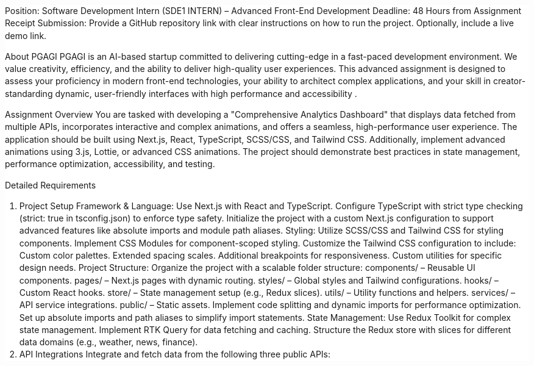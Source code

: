 Position: Software Development Intern (SDE1 INTERN) – Advanced Front-End   Development
Deadline: 48 Hours from Assignment Receipt
Submission: Provide a GitHub repository link with clear instructions on how to run the project. Optionally, include a live demo link.

About PGAGI
PGAGI is an AI-based startup committed to delivering cutting-edge in a fast-paced development environment. We value creativity, efficiency, and the ability to deliver high-quality user experiences. This advanced assignment is designed to assess your proficiency in modern front-end technologies, your ability to architect complex applications, and your skill in creator-standarding dynamic, user-friendly interfaces with high performance and accessibility .


Assignment Overview
You are tasked with developing a "Comprehensive Analytics Dashboard" that displays data fetched from multiple APIs, incorporates interactive and complex animations, and offers a seamless, high-performance user experience. The application should be built using Next.js, React, TypeScript, SCSS/CSS, and Tailwind CSS. Additionally, implement advanced animations using 3.js, Lottie, or advanced CSS animations. The project should demonstrate best practices in state management, performance optimization, accessibility, and testing.


Detailed Requirements
1. Project Setup
Framework & Language:
Use Next.js with React and TypeScript.
Configure TypeScript with strict type checking (strict: true in tsconfig.json) to enforce type safety.
Initialize the project with a custom Next.js configuration to support advanced features like absolute imports and module path aliases.
Styling:
Utilize SCSS/CSS and Tailwind CSS for styling components.
Implement CSS Modules for component-scoped styling.
Customize the Tailwind CSS configuration to include:
Custom color palettes.
Extended spacing scales.
Additional breakpoints for responsiveness.
Custom utilities for specific design needs.
Project Structure:
Organize the project with a scalable folder structure:
components/ – Reusable UI components.
pages/ – Next.js pages with dynamic routing.
styles/ – Global styles and Tailwind configurations.
hooks/ – Custom React hooks.
store/ – State management setup (e.g., Redux slices).
utils/ – Utility functions and helpers.
services/ – API service integrations.
public/ – Static assets.
Implement code splitting and dynamic imports for performance optimization.
Set up absolute imports and path aliases to simplify import statements.
State Management:
Use Redux Toolkit for complex state management.
Implement RTK Query for data fetching and caching.
Structure the Redux store with slices for different data domains (e.g., weather, news, finance).
2. API Integrations
Integrate and fetch data from the following three public APIs:
